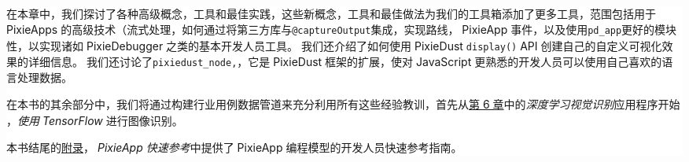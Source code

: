 在本章中，我们探讨了各种高级概念，工具和最佳实践，这些新概念，工具和最佳做法为我们的工具箱添加了更多工具，范围包括用于 PixieApps 的高级技术（流式处理，如何通过将第三方库与`@captureOutput`集成，实现路线， PixieApp 事件，以及使用`pd_app`更好的模块性，以实现诸如 PixieDebugger 之类的基本开发人员工具。 我们还介绍了如何使用 PixieDust `display()` API 创建自己的自定义可视化效果的详细信息。 我们还讨论了`pixiedust_node,`，它是 PixieDust 框架的扩展，使对 JavaScript 更熟悉的开发人员可以使用自己喜欢的语言处理数据。

在本书的其余部分中，我们将通过构建行业用例数据管道来充分利用所有这些经验教训，首先从[第 6 章](06.html#1AT9A1-6bf9b9b4cfde46e3ba53bd8d61355763 "Chapter 6. Image Recognition with TensorFlow")中的*深度学习视觉识别*应用程序开始 ，*使用 TensorFlow* 进行图像识别。

本书结尾的[附录](10.html#23MNU1-6bf9b9b4cfde46e3ba53bd8d61355763 "Appendix A. PixieApp Quick-Reference")， *PixieApp 快速参考*中提供了 PixieApp 编程模型的开发人员快速参考指南。